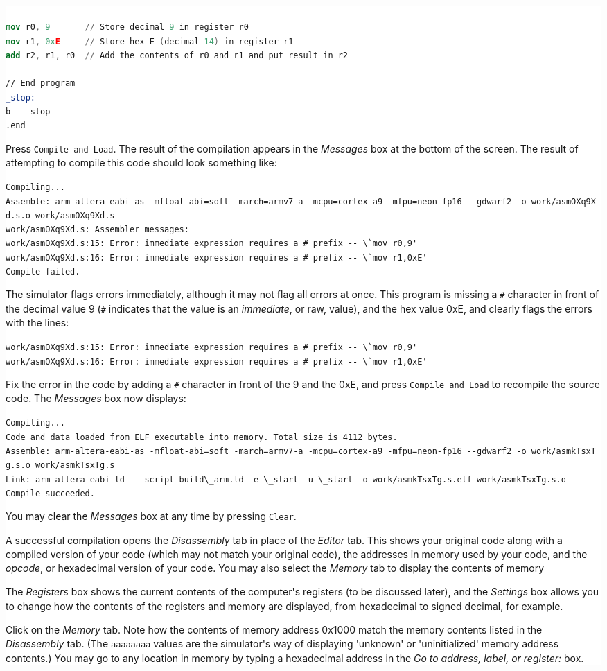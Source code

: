 ```nasm

mov r0, 9       // Store decimal 9 in register r0 
mov r1, 0xE     // Store hex E (decimal 14) in register r1 
add r2, r1, r0  // Add the contents of r0 and r1 and put result in r2  

// End program 
_stop: 
b   _stop       
.end
```

Press `Compile and Load`. The result of the compilation appears in the _Messages_ box at the bottom of the screen. The result of attempting to compile this code should look something like:

    Compiling...
    Assemble: arm-altera-eabi-as -mfloat-abi=soft -march=armv7-a -mcpu=cortex-a9 -mfpu=neon-fp16 --gdwarf2 -o work/asmOXq9Xd.s.o work/asmOXq9Xd.s
    work/asmOXq9Xd.s: Assembler messages:
    work/asmOXq9Xd.s:15: Error: immediate expression requires a # prefix -- \`mov r0,9'
    work/asmOXq9Xd.s:16: Error: immediate expression requires a # prefix -- \`mov r1,0xE'
    Compile failed.

The simulator flags errors immediately, although it may not flag all errors at once. This program is missing a `#` character in front of the decimal value 9 (`#` indicates that the value is an _immediate_, or raw, value), and the hex value 0xE, and clearly flags the errors with the lines:

    work/asmOXq9Xd.s:15: Error: immediate expression requires a # prefix -- \`mov r0,9'
    work/asmOXq9Xd.s:16: Error: immediate expression requires a # prefix -- \`mov r1,0xE'

Fix the error in the code by adding a `#` character in front of the 9 and the 0xE, and press `Compile and Load` to recompile the source code. The _Messages_ box now displays:

    Compiling...
    Code and data loaded from ELF executable into memory. Total size is 4112 bytes.
    Assemble: arm-altera-eabi-as -mfloat-abi=soft -march=armv7-a -mcpu=cortex-a9 -mfpu=neon-fp16 --gdwarf2 -o work/asmkTsxTg.s.o work/asmkTsxTg.s
    Link: arm-altera-eabi-ld  --script build\_arm.ld -e \_start -u \_start -o work/asmkTsxTg.s.elf work/asmkTsxTg.s.o
    Compile succeeded.

You may clear the _Messages_ box at any time by pressing `Clear`.

A successful compilation opens the _Disassembly_ tab in place of the _Editor_ tab. This shows your original code along with a compiled version of your code (which may not match your original code), the addresses in memory used by your code, and the _opcode_, or hexadecimal version of your code. You may also select the _Memory_ tab to display the contents of memory

The _Registers_ box shows the current contents of the computer's registers (to be discussed later), and the _Settings_ box allows you to change how the contents of the registers and memory are displayed, from hexadecimal to signed decimal, for example.

Click on the _Memory_ tab. Note how the contents of memory address 0x1000 match the memory contents listed in the _Disassembly_ tab. (The `aaaaaaaa` values are the simulator's way of displaying 'unknown' or 'uninitialized' memory address contents.) You may go to any location in memory by typing a hexadecimal address in the _Go to address, label, or register:_ box.
